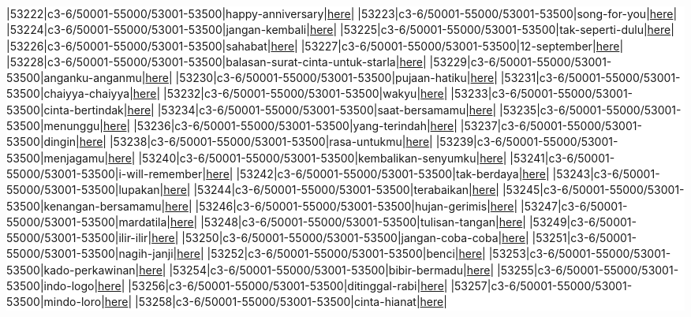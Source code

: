 |53222|c3-6/50001-55000/53001-53500|happy-anniversary|[here](https://cdn.jsdelivr.net/gh/guitarchord/c3-6/50001-55000/53001-53500/happy-anniversary.webp)|
|53223|c3-6/50001-55000/53001-53500|song-for-you|[here](https://cdn.jsdelivr.net/gh/guitarchord/c3-6/50001-55000/53001-53500/song-for-you.webp)|
|53224|c3-6/50001-55000/53001-53500|jangan-kembali|[here](https://cdn.jsdelivr.net/gh/guitarchord/c3-6/50001-55000/53001-53500/jangan-kembali.webp)|
|53225|c3-6/50001-55000/53001-53500|tak-seperti-dulu|[here](https://cdn.jsdelivr.net/gh/guitarchord/c3-6/50001-55000/53001-53500/tak-seperti-dulu.webp)|
|53226|c3-6/50001-55000/53001-53500|sahabat|[here](https://cdn.jsdelivr.net/gh/guitarchord/c3-6/50001-55000/53001-53500/sahabat.webp)|
|53227|c3-6/50001-55000/53001-53500|12-september|[here](https://cdn.jsdelivr.net/gh/guitarchord/c3-6/50001-55000/53001-53500/12-september.webp)|
|53228|c3-6/50001-55000/53001-53500|balasan-surat-cinta-untuk-starla|[here](https://cdn.jsdelivr.net/gh/guitarchord/c3-6/50001-55000/53001-53500/balasan-surat-cinta-untuk-starla.webp)|
|53229|c3-6/50001-55000/53001-53500|anganku-anganmu|[here](https://cdn.jsdelivr.net/gh/guitarchord/c3-6/50001-55000/53001-53500/anganku-anganmu.webp)|
|53230|c3-6/50001-55000/53001-53500|pujaan-hatiku|[here](https://cdn.jsdelivr.net/gh/guitarchord/c3-6/50001-55000/53001-53500/pujaan-hatiku.webp)|
|53231|c3-6/50001-55000/53001-53500|chaiyya-chaiyya|[here](https://cdn.jsdelivr.net/gh/guitarchord/c3-6/50001-55000/53001-53500/chaiyya-chaiyya.webp)|
|53232|c3-6/50001-55000/53001-53500|wakyu|[here](https://cdn.jsdelivr.net/gh/guitarchord/c3-6/50001-55000/53001-53500/wakyu.webp)|
|53233|c3-6/50001-55000/53001-53500|cinta-bertindak|[here](https://cdn.jsdelivr.net/gh/guitarchord/c3-6/50001-55000/53001-53500/cinta-bertindak.webp)|
|53234|c3-6/50001-55000/53001-53500|saat-bersamamu|[here](https://cdn.jsdelivr.net/gh/guitarchord/c3-6/50001-55000/53001-53500/saat-bersamamu.webp)|
|53235|c3-6/50001-55000/53001-53500|menunggu|[here](https://cdn.jsdelivr.net/gh/guitarchord/c3-6/50001-55000/53001-53500/menunggu.webp)|
|53236|c3-6/50001-55000/53001-53500|yang-terindah|[here](https://cdn.jsdelivr.net/gh/guitarchord/c3-6/50001-55000/53001-53500/yang-terindah.webp)|
|53237|c3-6/50001-55000/53001-53500|dingin|[here](https://cdn.jsdelivr.net/gh/guitarchord/c3-6/50001-55000/53001-53500/dingin.webp)|
|53238|c3-6/50001-55000/53001-53500|rasa-untukmu|[here](https://cdn.jsdelivr.net/gh/guitarchord/c3-6/50001-55000/53001-53500/rasa-untukmu.webp)|
|53239|c3-6/50001-55000/53001-53500|menjagamu|[here](https://cdn.jsdelivr.net/gh/guitarchord/c3-6/50001-55000/53001-53500/menjagamu.webp)|
|53240|c3-6/50001-55000/53001-53500|kembalikan-senyumku|[here](https://cdn.jsdelivr.net/gh/guitarchord/c3-6/50001-55000/53001-53500/kembalikan-senyumku.webp)|
|53241|c3-6/50001-55000/53001-53500|i-will-remember|[here](https://cdn.jsdelivr.net/gh/guitarchord/c3-6/50001-55000/53001-53500/i-will-remember.webp)|
|53242|c3-6/50001-55000/53001-53500|tak-berdaya|[here](https://cdn.jsdelivr.net/gh/guitarchord/c3-6/50001-55000/53001-53500/tak-berdaya.webp)|
|53243|c3-6/50001-55000/53001-53500|lupakan|[here](https://cdn.jsdelivr.net/gh/guitarchord/c3-6/50001-55000/53001-53500/lupakan.webp)|
|53244|c3-6/50001-55000/53001-53500|terabaikan|[here](https://cdn.jsdelivr.net/gh/guitarchord/c3-6/50001-55000/53001-53500/terabaikan.webp)|
|53245|c3-6/50001-55000/53001-53500|kenangan-bersamamu|[here](https://cdn.jsdelivr.net/gh/guitarchord/c3-6/50001-55000/53001-53500/kenangan-bersamamu.webp)|
|53246|c3-6/50001-55000/53001-53500|hujan-gerimis|[here](https://cdn.jsdelivr.net/gh/guitarchord/c3-6/50001-55000/53001-53500/hujan-gerimis.webp)|
|53247|c3-6/50001-55000/53001-53500|mardatila|[here](https://cdn.jsdelivr.net/gh/guitarchord/c3-6/50001-55000/53001-53500/mardatila.webp)|
|53248|c3-6/50001-55000/53001-53500|tulisan-tangan|[here](https://cdn.jsdelivr.net/gh/guitarchord/c3-6/50001-55000/53001-53500/tulisan-tangan.webp)|
|53249|c3-6/50001-55000/53001-53500|ilir-ilir|[here](https://cdn.jsdelivr.net/gh/guitarchord/c3-6/50001-55000/53001-53500/ilir-ilir.webp)|
|53250|c3-6/50001-55000/53001-53500|jangan-coba-coba|[here](https://cdn.jsdelivr.net/gh/guitarchord/c3-6/50001-55000/53001-53500/jangan-coba-coba.webp)|
|53251|c3-6/50001-55000/53001-53500|nagih-janji|[here](https://cdn.jsdelivr.net/gh/guitarchord/c3-6/50001-55000/53001-53500/nagih-janji.webp)|
|53252|c3-6/50001-55000/53001-53500|benci|[here](https://cdn.jsdelivr.net/gh/guitarchord/c3-6/50001-55000/53001-53500/benci.webp)|
|53253|c3-6/50001-55000/53001-53500|kado-perkawinan|[here](https://cdn.jsdelivr.net/gh/guitarchord/c3-6/50001-55000/53001-53500/kado-perkawinan.webp)|
|53254|c3-6/50001-55000/53001-53500|bibir-bermadu|[here](https://cdn.jsdelivr.net/gh/guitarchord/c3-6/50001-55000/53001-53500/bibir-bermadu.webp)|
|53255|c3-6/50001-55000/53001-53500|indo-logo|[here](https://cdn.jsdelivr.net/gh/guitarchord/c3-6/50001-55000/53001-53500/indo-logo.webp)|
|53256|c3-6/50001-55000/53001-53500|ditinggal-rabi|[here](https://cdn.jsdelivr.net/gh/guitarchord/c3-6/50001-55000/53001-53500/ditinggal-rabi.webp)|
|53257|c3-6/50001-55000/53001-53500|mindo-loro|[here](https://cdn.jsdelivr.net/gh/guitarchord/c3-6/50001-55000/53001-53500/mindo-loro.webp)|
|53258|c3-6/50001-55000/53001-53500|cinta-hianat|[here](https://cdn.jsdelivr.net/gh/guitarchord/c3-6/50001-55000/53001-53500/cinta-hianat.webp)|